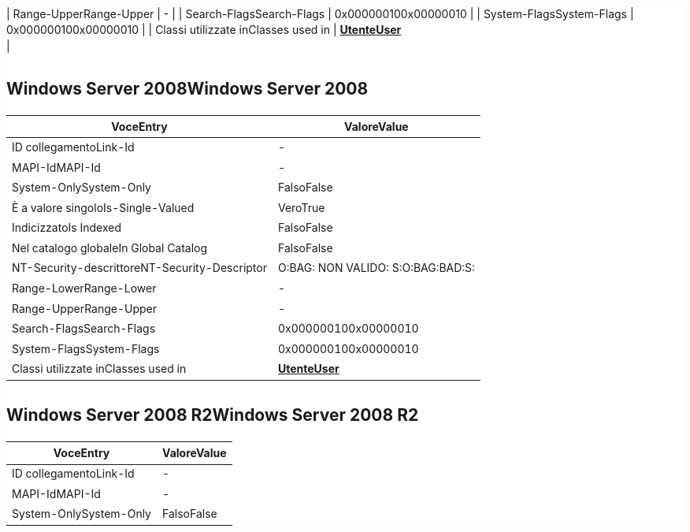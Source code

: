 | <span data-ttu-id="758ae-196">Range-Upper</span><span class="sxs-lookup"><span data-stu-id="758ae-196">Range-Upper</span></span>            | \-                                |
| <span data-ttu-id="758ae-197">Search-Flags</span><span class="sxs-lookup"><span data-stu-id="758ae-197">Search-Flags</span></span>           | <span data-ttu-id="758ae-198">0x00000010</span><span class="sxs-lookup"><span data-stu-id="758ae-198">0x00000010</span></span>                        |
| <span data-ttu-id="758ae-199">System-Flags</span><span class="sxs-lookup"><span data-stu-id="758ae-199">System-Flags</span></span>           | <span data-ttu-id="758ae-200">0x00000010</span><span class="sxs-lookup"><span data-stu-id="758ae-200">0x00000010</span></span>                        |
| <span data-ttu-id="758ae-201">Classi utilizzate in</span><span class="sxs-lookup"><span data-stu-id="758ae-201">Classes used in</span></span>        | [<span data-ttu-id="758ae-202">**Utente**</span><span class="sxs-lookup"><span data-stu-id="758ae-202">**User**</span></span>](c-user.md)<br/> |



## <a name="windows-server-2008"></a><span data-ttu-id="758ae-203">Windows Server 2008</span><span class="sxs-lookup"><span data-stu-id="758ae-203">Windows Server 2008</span></span>



| <span data-ttu-id="758ae-204">Voce</span><span class="sxs-lookup"><span data-stu-id="758ae-204">Entry</span></span> | <span data-ttu-id="758ae-205">Valore</span><span class="sxs-lookup"><span data-stu-id="758ae-205">Value</span></span> |
|------------------------|-----------------------------------|
| <span data-ttu-id="758ae-206">ID collegamento</span><span class="sxs-lookup"><span data-stu-id="758ae-206">Link-Id</span></span>                | \-                                |
| <span data-ttu-id="758ae-207">MAPI-Id</span><span class="sxs-lookup"><span data-stu-id="758ae-207">MAPI-Id</span></span>                | \-                                |
| <span data-ttu-id="758ae-208">System-Only</span><span class="sxs-lookup"><span data-stu-id="758ae-208">System-Only</span></span>            | <span data-ttu-id="758ae-209">Falso</span><span class="sxs-lookup"><span data-stu-id="758ae-209">False</span></span>                             |
| <span data-ttu-id="758ae-210">È a valore singolo</span><span class="sxs-lookup"><span data-stu-id="758ae-210">Is-Single-Valued</span></span>       | <span data-ttu-id="758ae-211">Vero</span><span class="sxs-lookup"><span data-stu-id="758ae-211">True</span></span>                              |
| <span data-ttu-id="758ae-212">Indicizzato</span><span class="sxs-lookup"><span data-stu-id="758ae-212">Is Indexed</span></span>             | <span data-ttu-id="758ae-213">Falso</span><span class="sxs-lookup"><span data-stu-id="758ae-213">False</span></span>                             |
| <span data-ttu-id="758ae-214">Nel catalogo globale</span><span class="sxs-lookup"><span data-stu-id="758ae-214">In Global Catalog</span></span>      | <span data-ttu-id="758ae-215">Falso</span><span class="sxs-lookup"><span data-stu-id="758ae-215">False</span></span>                             |
| <span data-ttu-id="758ae-216">NT-Security-descrittore</span><span class="sxs-lookup"><span data-stu-id="758ae-216">NT-Security-Descriptor</span></span> | <span data-ttu-id="758ae-217">O:BAG: NON VALIDO: S:</span><span class="sxs-lookup"><span data-stu-id="758ae-217">O:BAG:BAD:S:</span></span>                      |
| <span data-ttu-id="758ae-218">Range-Lower</span><span class="sxs-lookup"><span data-stu-id="758ae-218">Range-Lower</span></span>            | \-                                |
| <span data-ttu-id="758ae-219">Range-Upper</span><span class="sxs-lookup"><span data-stu-id="758ae-219">Range-Upper</span></span>            | \-                                |
| <span data-ttu-id="758ae-220">Search-Flags</span><span class="sxs-lookup"><span data-stu-id="758ae-220">Search-Flags</span></span>           | <span data-ttu-id="758ae-221">0x00000010</span><span class="sxs-lookup"><span data-stu-id="758ae-221">0x00000010</span></span>                        |
| <span data-ttu-id="758ae-222">System-Flags</span><span class="sxs-lookup"><span data-stu-id="758ae-222">System-Flags</span></span>           | <span data-ttu-id="758ae-223">0x00000010</span><span class="sxs-lookup"><span data-stu-id="758ae-223">0x00000010</span></span>                        |
| <span data-ttu-id="758ae-224">Classi utilizzate in</span><span class="sxs-lookup"><span data-stu-id="758ae-224">Classes used in</span></span>        | [<span data-ttu-id="758ae-225">**Utente**</span><span class="sxs-lookup"><span data-stu-id="758ae-225">**User**</span></span>](c-user.md)<br/> |



## <a name="windows-server-2008-r2"></a><span data-ttu-id="758ae-226">Windows Server 2008 R2</span><span class="sxs-lookup"><span data-stu-id="758ae-226">Windows Server 2008 R2</span></span>



| <span data-ttu-id="758ae-227">Voce</span><span class="sxs-lookup"><span data-stu-id="758ae-227">Entry</span></span> | <span data-ttu-id="758ae-228">Valore</span><span class="sxs-lookup"><span data-stu-id="758ae-228">Value</span></span> |
|------------------------|-----------------------------------|
| <span data-ttu-id="758ae-229">ID collegamento</span><span class="sxs-lookup"><span data-stu-id="758ae-229">Link-Id</span></span>                | \-                                |
| <span data-ttu-id="758ae-230">MAPI-Id</span><span class="sxs-lookup"><span data-stu-id="758ae-230">MAPI-Id</span></span>                | \-                                |
| <span data-ttu-id="758ae-231">System-Only</span><span class="sxs-lookup"><span data-stu-id="758ae-231">System-Only</span></span>            | <span data-ttu-id="758ae-232">Falso</span><span class="sxs-lookup"><span data-stu-id="758ae-232">False</span></span>                             |